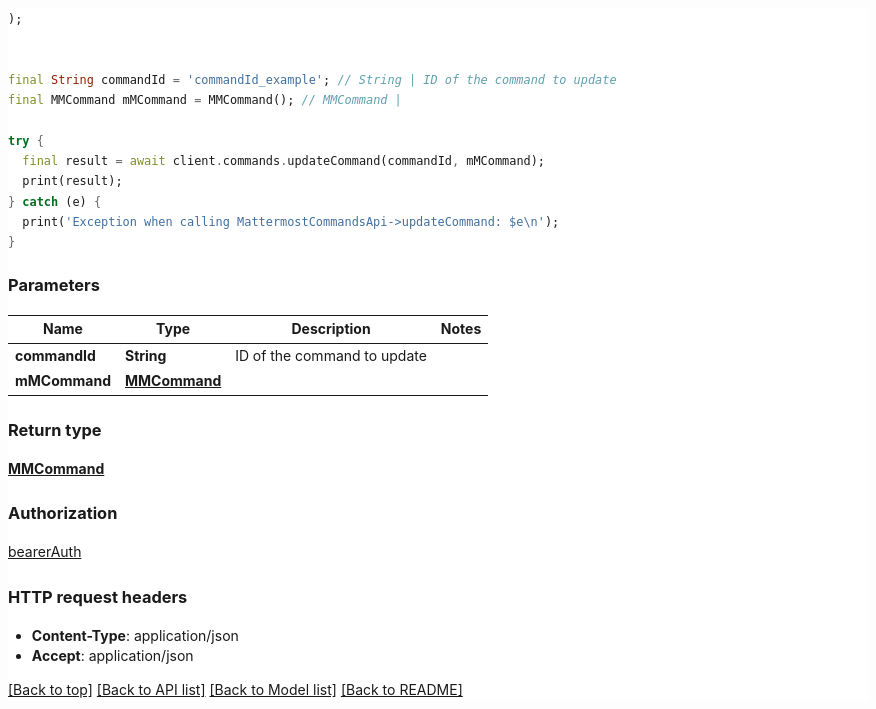 ```dart
);


final String commandId = 'commandId_example'; // String | ID of the command to update
final MMCommand mMCommand = MMCommand(); // MMCommand | 

try {
  final result = await client.commands.updateCommand(commandId, mMCommand);
  print(result);
} catch (e) {
  print('Exception when calling MattermostCommandsApi->updateCommand: $e\n');
}

```

### Parameters

Name | Type | Description  | Notes
------------- | ------------- | ------------- | -------------
 **commandId** | **String**| ID of the command to update | 
 **mMCommand** | [**MMCommand**](MMCommand.md)|  | 

### Return type

[**MMCommand**](MMCommand.md)

### Authorization

[bearerAuth](../GENERATED_README.md#bearerAuth)

### HTTP request headers

 - **Content-Type**: application/json
 - **Accept**: application/json

[[Back to top]](#) [[Back to API list]](../GENERATED_README.md#documentation-for-api-endpoints) [[Back to Model list]](../GENERATED_README.md#documentation-for-models) [[Back to README]](../GENERATED_README.md)

